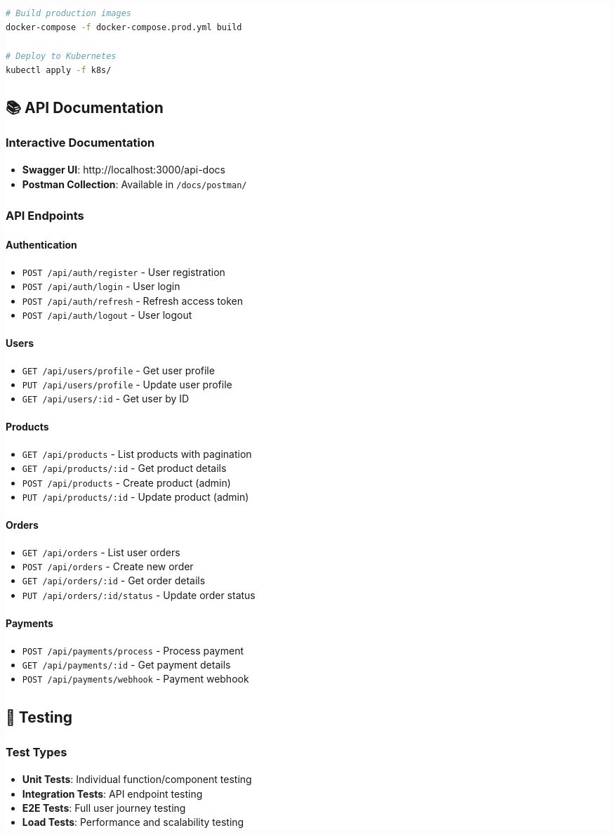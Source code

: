 ```bash
# Build production images
docker-compose -f docker-compose.prod.yml build

# Deploy to Kubernetes
kubectl apply -f k8s/
```

## 📚 API Documentation

### Interactive Documentation

- **Swagger UI**: http://localhost:3000/api-docs
- **Postman Collection**: Available in `/docs/postman/`

### API Endpoints

#### Authentication
- `POST /api/auth/register` - User registration
- `POST /api/auth/login` - User login
- `POST /api/auth/refresh` - Refresh access token
- `POST /api/auth/logout` - User logout

#### Users
- `GET /api/users/profile` - Get user profile
- `PUT /api/users/profile` - Update user profile
- `GET /api/users/:id` - Get user by ID

#### Products
- `GET /api/products` - List products with pagination
- `GET /api/products/:id` - Get product details
- `POST /api/products` - Create product (admin)
- `PUT /api/products/:id` - Update product (admin)

#### Orders
- `GET /api/orders` - List user orders
- `POST /api/orders` - Create new order
- `GET /api/orders/:id` - Get order details
- `PUT /api/orders/:id/status` - Update order status

#### Payments
- `POST /api/payments/process` - Process payment
- `GET /api/payments/:id` - Get payment details
- `POST /api/payments/webhook` - Payment webhook

## 🧪 Testing

### Test Types

- **Unit Tests**: Individual function/component testing
- **Integration Tests**: API endpoint testing
- **E2E Tests**: Full user journey testing
- **Load Tests**: Performance and scalability testing

